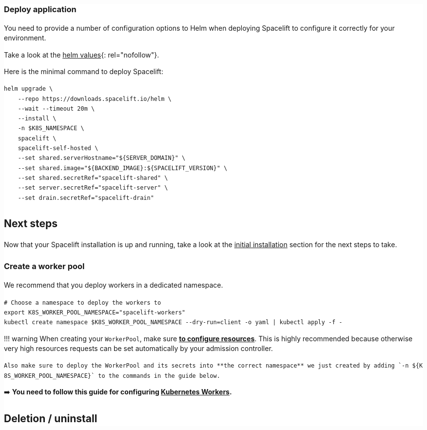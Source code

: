 ```shell
```

### Deploy application

You need to provide a number of configuration options to Helm when deploying Spacelift to configure it correctly for your environment.

Take a look at the [helm values](https://github.com/spacelift-io/spacelift-helm-charts/blob/main/spacelift-self-hosted/values.yaml){: rel="nofollow"}.

Here is the minimal command to deploy Spacelift:

```shell
helm upgrade \
    --repo https://downloads.spacelift.io/helm \
    --wait --timeout 20m \
    --install \
    -n $K8S_NAMESPACE \
    spacelift \
    spacelift-self-hosted \
    --set shared.serverHostname="${SERVER_DOMAIN}" \
    --set shared.image="${BACKEND_IMAGE}:${SPACELIFT_VERSION}" \
    --set shared.secretRef="spacelift-shared" \
    --set server.secretRef="spacelift-server" \
    --set drain.secretRef="spacelift-drain"
```

## Next steps

Now that your Spacelift installation is up and running, take a look at the [initial installation](./first-setup.md) section for the next steps to take.

### Create a worker pool

We recommend that you deploy workers in a dedicated namespace.

```shell
# Choose a namespace to deploy the workers to
export K8S_WORKER_POOL_NAMESPACE="spacelift-workers"
kubectl create namespace $K8S_WORKER_POOL_NAMESPACE --dry-run=client -o yaml | kubectl apply -f -
```

!!! warning
    When creating your `WorkerPool`, make sure **[to configure resources](../../../concepts/worker-pools/kubernetes-workers.md#run-pods)**. This is highly recommended because otherwise very high resources requests can be set automatically by your admission controller.

    Also make sure to deploy the WorkerPool and its secrets into **the correct namespace** we just created by adding `-n ${K8S_WORKER_POOL_NAMESPACE}` to the commands in the guide below.

➡️ **You need to follow this guide for configuring [Kubernetes Workers](../../../concepts/worker-pools/kubernetes-workers.md).**

## Deletion / uninstall
